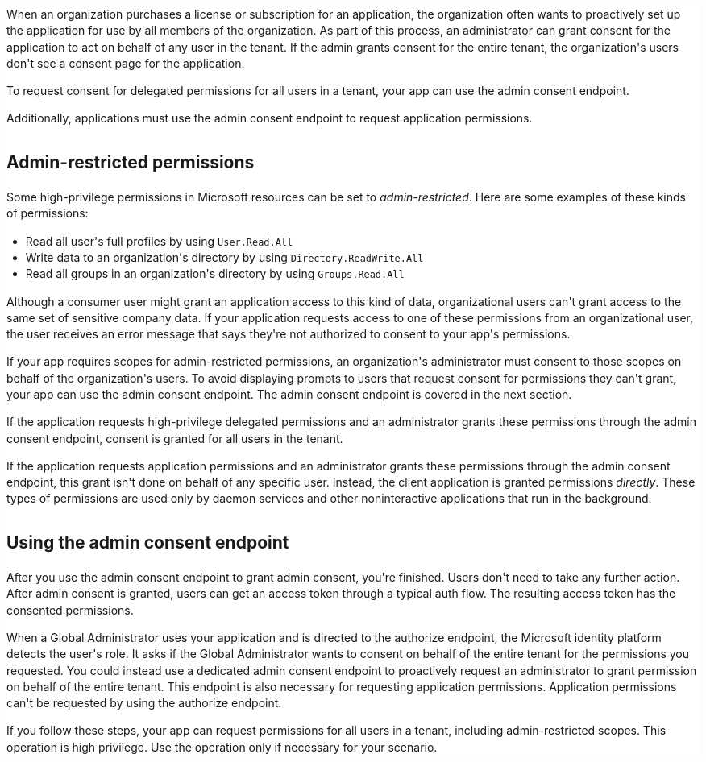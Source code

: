 When an organization purchases a license or subscription for an application, the organization often wants to proactively set up the application for use by all members of the organization. As part of this process, an administrator can grant consent for the application to act on behalf of any user in the tenant. If the admin grants consent for the entire tenant, the organization's users don't see a consent page for the application.

To request consent for delegated permissions for all users in a tenant, your app can use the admin consent endpoint.

Additionally, applications must use the admin consent endpoint to request application permissions.

## Admin-restricted permissions

Some high-privilege permissions in Microsoft resources can be set to *admin-restricted*. Here are some examples of these kinds of permissions:

* Read all user's full profiles by using `User.Read.All`
* Write data to an organization's directory by using `Directory.ReadWrite.All`
* Read all groups in an organization's directory by using `Groups.Read.All`

Although a consumer user might grant an application access to this kind of data, organizational users can't grant access to the same set of sensitive company data. If your application requests access to one of these permissions from an organizational user, the user receives an error message that says they're not authorized to consent to your app's permissions.

If your app requires scopes for admin-restricted permissions, an organization's administrator must consent to those scopes on behalf of the organization's users. To avoid displaying prompts to users that request consent for permissions they can't grant, your app can use the admin consent endpoint. The admin consent endpoint is covered in the next section.

If the application requests high-privilege delegated permissions and an administrator grants these permissions through the admin consent endpoint, consent is granted for all users in the tenant.

If the application requests application permissions and an administrator grants these permissions through the admin consent endpoint, this grant isn't done on behalf of any specific user. Instead, the client application is granted permissions *directly*. These types of permissions are used only by daemon services and other noninteractive applications that run in the background.

## Using the admin consent endpoint

After you use the admin consent endpoint to grant admin consent, you're finished. Users don't need to take any further action. After admin consent is granted, users can get an access token through a typical auth flow. The resulting access token has the consented permissions.

When a Global Administrator uses your application and is directed to the authorize endpoint, the Microsoft identity platform detects the user's role. It asks if the Global Administrator wants to consent on behalf of the entire tenant for the permissions you requested. You could instead use a dedicated admin consent endpoint to proactively request an administrator to grant permission on behalf of the entire tenant. This endpoint is also necessary for requesting application permissions. Application permissions can't be requested by using the authorize endpoint.

If you follow these steps, your app can request permissions for all users in a tenant, including admin-restricted scopes. This operation is high privilege. Use the operation only if necessary for your scenario.

